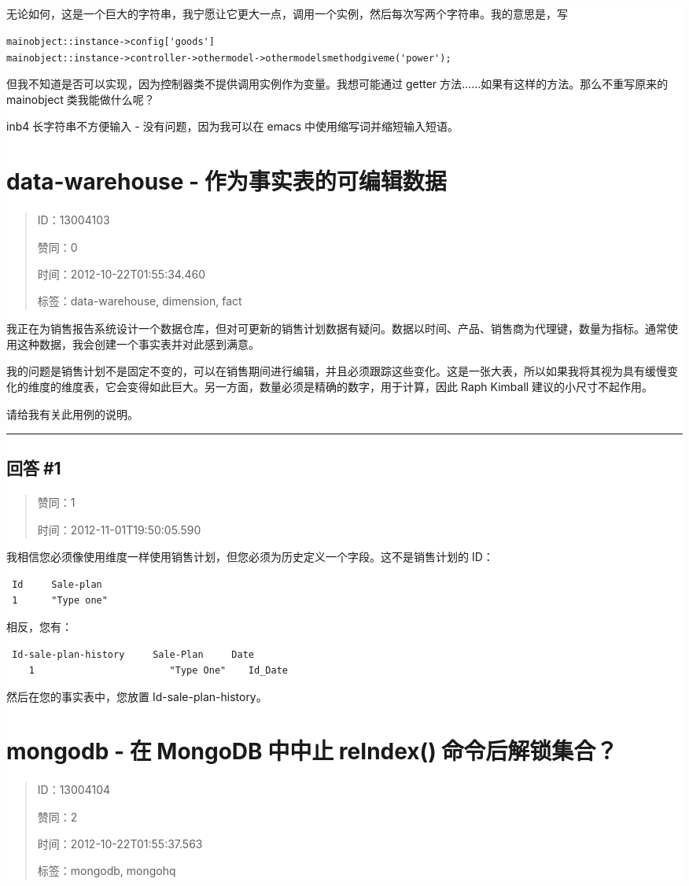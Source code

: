 无论如何，这是一个巨大的字符串，我宁愿让它更大一点，调用一个实例，然后每次写两个字符串。我的意思是，写

```
mainobject::instance->config['goods']
mainobject::instance->controller->othermodel->othermodelsmethodgiveme('power'); 
```

但我不知道是否可以实现，因为控制器类不提供调用实例作为变量。我想可能通过 getter 方法……如果有这样的方法。那么不重写原来的 mainobject 类我能做什么呢？

inb4 长字符串不方便输入 - 没有问题，因为我可以在 emacs 中使用缩写词并缩短输入短语。

# data-warehouse - 作为事实表的可编辑数据

> ID：13004103
> 
> 赞同：0
> 
> 时间：2012-10-22T01:55:34.460
> 
> 标签：data-warehouse, dimension, fact

我正在为销售报告系统设计一个数据仓库，但对可更新的销售计划数据有疑问。数据以时间、产品、销售商为代理键，数量为指标。通常使用这种数据，我会创建一个事实表并对此感到满意。

我的问题是销售计划不是固定不变的，可以在销售期间进行编辑，并且必须跟踪这些变化。这是一张大表，所以如果我将其视为具有缓慢变化的维度的维度表，它会变得如此巨大。另一方面，数量必须是精确的数字，用于计算，因此 Raph Kimball 建议的小尺寸不起作用。

请给我有关此用例的说明。

* * *

## 回答 #1

> 赞同：1
> 
> 时间：2012-11-01T19:50:05.590

我相信您必须像使用维度一样使用销售计划，但您必须为历史定义一个字段。这不是销售计划的 ID：

```
 Id     Sale-plan
 1      "Type one" 
```

相反，您有：

```
 Id-sale-plan-history     Sale-Plan     Date
    1                        "Type One"    Id_Date 
```

然后在您的事实表中，您放置 Id-sale-plan-history。

# mongodb - 在 MongoDB 中中止 reIndex() 命令后解锁集合？

> ID：13004104
> 
> 赞同：2
> 
> 时间：2012-10-22T01:55:37.563
> 
> 标签：mongodb, mongohq
